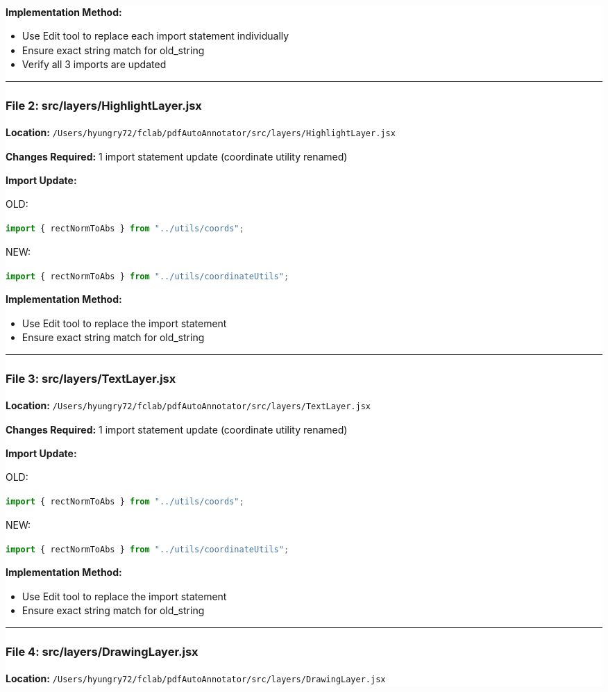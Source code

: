 **Implementation Method:**
- Use Edit tool to replace each import statement individually
- Ensure exact string match for old_string
- Verify all 3 imports are updated

---

### File 2: src/layers/HighlightLayer.jsx

**Location:** `/Users/hyungry72/fclab/pdfAutoAnnotator/src/layers/HighlightLayer.jsx`

**Changes Required:** 1 import statement update (coordinate utility renamed)

**Import Update:**

OLD:
```javascript
import { rectNormToAbs } from "../utils/coords";
```

NEW:
```javascript
import { rectNormToAbs } from "../utils/coordinateUtils";
```

**Implementation Method:**
- Use Edit tool to replace the import statement
- Ensure exact string match for old_string

---

### File 3: src/layers/TextLayer.jsx

**Location:** `/Users/hyungry72/fclab/pdfAutoAnnotator/src/layers/TextLayer.jsx`

**Changes Required:** 1 import statement update (coordinate utility renamed)

**Import Update:**

OLD:
```javascript
import { rectNormToAbs } from "../utils/coords";
```

NEW:
```javascript
import { rectNormToAbs } from "../utils/coordinateUtils";
```

**Implementation Method:**
- Use Edit tool to replace the import statement
- Ensure exact string match for old_string

---

### File 4: src/layers/DrawingLayer.jsx

**Location:** `/Users/hyungry72/fclab/pdfAutoAnnotator/src/layers/DrawingLayer.jsx`
